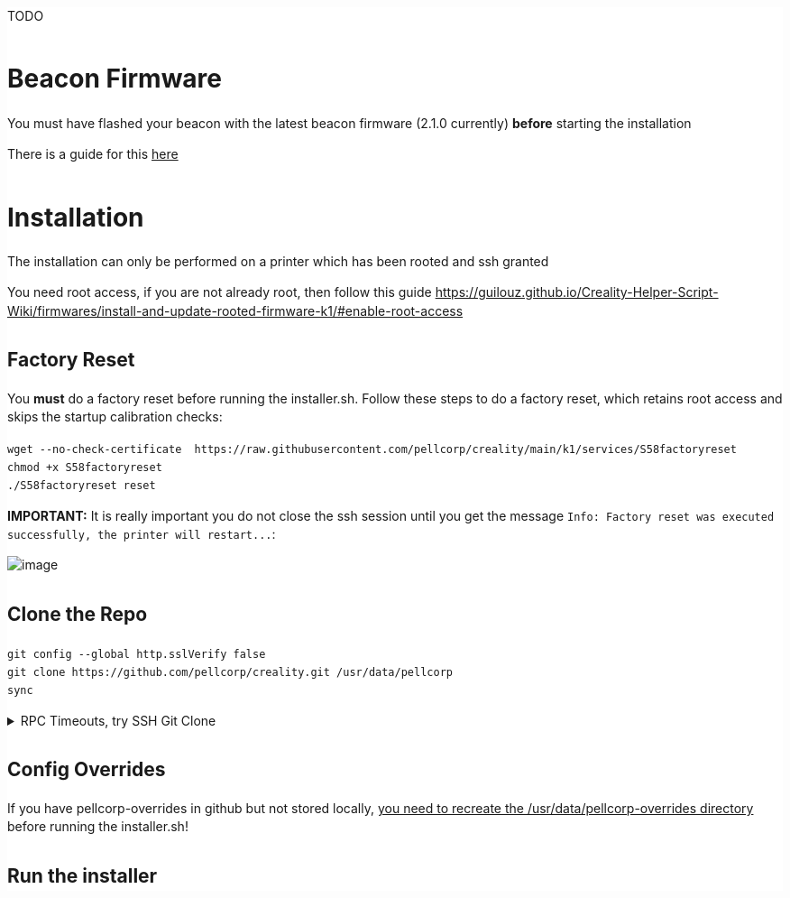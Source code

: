 TODO

# Beacon Firmware

You must have flashed your beacon with the latest beacon firmware (2.1.0 currently) **before** starting the installation

There is a guide for this [here](Flashing-Beacon-Firmware-on-Ubuntu)

# Installation

The installation can only be performed on a printer which has been rooted and ssh granted

You need root access, if you are not already root, then follow this guide
https://guilouz.github.io/Creality-Helper-Script-Wiki/firmwares/install-and-update-rooted-firmware-k1/#enable-root-access

## Factory Reset 

You **must** do a factory reset before running the installer.sh.   Follow these steps to do a factory reset, which retains root access and skips the startup calibration checks:

```
wget --no-check-certificate  https://raw.githubusercontent.com/pellcorp/creality/main/k1/services/S58factoryreset
chmod +x S58factoryreset
./S58factoryreset reset
```
**IMPORTANT:** It is really important you do not close the ssh session until you get the message `Info: Factory reset was executed successfully, the printer will restart...`:

![image](https://github.com/user-attachments/assets/1f21f1d4-ee5b-4263-a7e5-586a4dc5cf4c)

## Clone the Repo

```
git config --global http.sslVerify false
git clone https://github.com/pellcorp/creality.git /usr/data/pellcorp
sync
```

<details><summary>RPC Timeouts, try SSH Git Clone</summary></details>

## Config Overrides

If you have pellcorp-overrides in github but not stored locally, [you need to recreate the /usr/data/pellcorp-overrides directory](Configuration-Overrides#create-local-repo) before running the installer.sh!

## Run the installer
